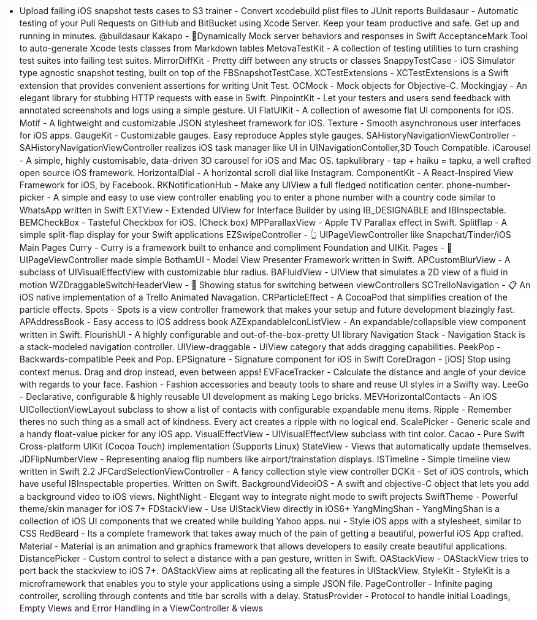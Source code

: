- Upload failing iOS snapshot tests cases to S3 trainer - Convert xcodebuild plist files to JUnit reports Buildasaur - Automatic testing of your Pull Requests on GitHub and BitBucket using Xcode Server. Keep your team productive and safe. Get up and running in minutes. @buildasaur Kakapo - 🐤Dynamically Mock server behaviors and responses in Swift AcceptanceMark Tool to auto-generate Xcode tests classes from Markdown tables MetovaTestKit - A collection of testing utilities to turn crashing test suites into failing test suites. MirrorDiffKit - Pretty diff between any structs or classes SnappyTestCase - iOS Simulator type agnostic snapshot testing, built on top of the FBSnapshotTestCase. XCTestExtensions - XCTestExtensions is a Swift extension that provides convenient assertions for writing Unit Test. OCMock - Mock objects for Objective-C. Mockingjay - An elegant library for stubbing HTTP requests with ease in Swift. PinpointKit - Let your testers and users send feedback with annotated screenshots and logs using a simple gesture. UI FlatUIKit - A collection of awesome flat UI components for iOS. Motif - A lightweight and customizable JSON stylesheet framework for iOS. Texture - Smooth asynchronous user interfaces for iOS apps. GaugeKit - Customizable gauges. Easy reproduce Apples style gauges. SAHistoryNavigationViewController - SAHistoryNavigationViewController realizes iOS task manager like UI in UINavigationContoller,3D Touch Compatible. iCarousel - A simple, highly customisable, data-driven 3D carousel for iOS and Mac OS. tapkulibrary - tap + haiku = tapku, a well crafted open source iOS framework. HorizontalDial - A horizontal scroll dial like Instagram. ComponentKit - A React-Inspired View Framework for iOS, by Facebook. RKNotificationHub - Make any UIView a full fledged notification center. phone-number-picker - A simple and easy to use view controller enabling you to enter a phone number with a country code similar to WhatsApp written in Swift EXTView - Extended UIView for Interface Builder by using IB_DESIGNABLE and IBInspectable. BEMCheckBox - Tasteful Checkbox for iOS. (Check box) MPParallaxView - Apple TV Parallax effect in Swift. Splitflap - A simple split-flap display for your Swift applications EZSwipeController - :point_up_2: UIPageViewController like Snapchat/Tinder/iOS Main Pages Curry - Curry is a framework built to enhance and compliment Foundation and UIKit. Pages - :page_facing_up: UIPageViewController made simple BothamUI - Model View Presenter Framework written in Swift. APCustomBlurView - A subclass of UIVisualEffectView with customizable blur radius. BAFluidView - UIView that simulates a 2D view of a fluid in motion WZDraggableSwitchHeaderView - :hammer: Showing status for switching between viewControllers SCTrelloNavigation - :clipboard: An iOS native implementation of a Trello Animated Navagation. CRParticleEffect - A CocoaPod that simplifies creation of the particle effects. Spots - Spots is a view controller framework that makes your setup and future development blazingly fast. APAddressBook - Easy access to iOS address book AZExpandableIconListView - An expandable/collapsible view component written in Swift. FlourishUI - A highly configurable and out-of-the-box-pretty UI library Navigation Stack - Navigation Stack is a stack-modeled navigation controller. UIView-draggable - UIView category that adds dragging capabilities. PeekPop - Backwards-compatible Peek and Pop. EPSignature - Signature component for iOS in Swift CoreDragon - [iOS] Stop using context menus. Drag and drop instead, even between apps! EVFaceTracker - Calculate the distance and angle of your device with regards to your face. Fashion - Fashion accessories and beauty tools to share and reuse UI styles in a Swifty way. LeeGo - Declarative, configurable & highly reusable UI development as making Lego bricks. MEVHorizontalContacts - An iOS UICollectionViewLayout subclass to show a list of contacts with configurable expandable menu items. Ripple - Remember theres no such thing as a small act of kindness. Every act creates a ripple with no logical end. ScalePicker - Generic scale and a handy float-value picker for any iOS app. VisualEffectView - UIVisualEffectView subclass with tint color. Cacao - Pure Swift Cross-platform UIKit (Cocoa Touch) implementation (Supports Linux) StateView - Views that automatically update themselves. JDFlipNumberView - Representing analog flip numbers like airport/trainstation displays. ISTimeline - Simple timeline view written in Swift 2.2 JFCardSelectionViewController - A fancy collection style view controller DCKit - Set of iOS controls, which have useful IBInspectable properties. Written on Swift. BackgroundVideoiOS - A swift and objective-C object that lets you add a background video to iOS views. NightNight - Elegant way to integrate night mode to swift projects SwiftTheme - Powerful theme/skin manager for iOS 7+ FDStackView - Use UIStackView directly in iOS6+ YangMingShan - YangMingShan is a collection of iOS UI components that we created while building Yahoo apps. nui - Style iOS apps with a stylesheet, similar to CSS RedBeard - Its a complete framework that takes away much of the pain of getting a beautiful, powerful iOS App crafted. Material - Material is an animation and graphics framework that allows developers to easily create beautiful applications. DistancePicker - Custom control to select a distance with a pan gesture, written in Swift. OAStackView - OAStackView tries to port back the stackview to iOS 7+. OAStackView aims at replicating all the features in UIStackView. StyleKit - StyleKit is a microframework that enables you to style your applications using a simple JSON file. PageController - Infinite paging controller, scrolling through contents and title bar scrolls with a delay. StatusProvider - Protocol to handle initial Loadings, Empty Views and Error Handling in a ViewController & views